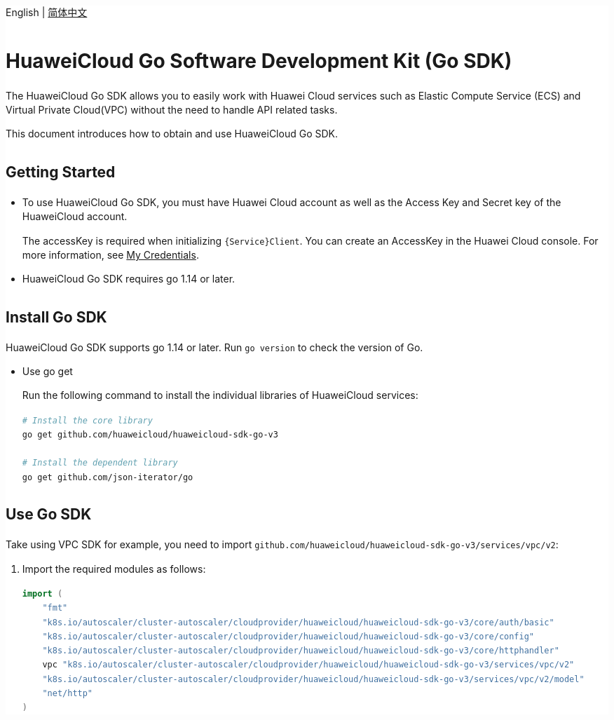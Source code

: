 English | [简体中文](./README_CN.md)

# HuaweiCloud Go Software Development Kit (Go SDK)

The HuaweiCloud Go SDK allows you to easily work with Huawei Cloud services such as Elastic Compute Service (ECS) and Virtual Private Cloud(VPC) without the need to handle API related tasks.

This document introduces how to obtain and use HuaweiCloud Go SDK.

## Getting Started

- To use HuaweiCloud Go SDK, you must have Huawei Cloud account as well as the Access Key and Secret key of the HuaweiCloud account.

    The accessKey is required when initializing `{Service}Client`. You can create an AccessKey in the Huawei Cloud console. For more information, see [My Credentials](https://support.huaweicloud.com/en-us/usermanual-ca/en-us_topic_0046606340.html).

- HuaweiCloud Go SDK requires go 1.14 or later.


## Install Go SDK

HuaweiCloud Go SDK supports go 1.14 or later. Run ``go version`` to check the version of Go.

- Use go get

    Run the following command to install the individual libraries of HuaweiCloud services:

    ``` bash
    # Install the core library
    go get github.com/huaweicloud/huaweicloud-sdk-go-v3
 
    # Install the dependent library
    go get github.com/json-iterator/go
    ```

## Use Go SDK

Take using VPC SDK for example, you need to import `github.com/huaweicloud/huaweicloud-sdk-go-v3/services/vpc/v2`:

1. Import the required modules as follows:

    ``` go
    import (
        "fmt"
        "k8s.io/autoscaler/cluster-autoscaler/cloudprovider/huaweicloud/huaweicloud-sdk-go-v3/core/auth/basic"
        "k8s.io/autoscaler/cluster-autoscaler/cloudprovider/huaweicloud/huaweicloud-sdk-go-v3/core/config"
        "k8s.io/autoscaler/cluster-autoscaler/cloudprovider/huaweicloud/huaweicloud-sdk-go-v3/core/httphandler"
        vpc "k8s.io/autoscaler/cluster-autoscaler/cloudprovider/huaweicloud/huaweicloud-sdk-go-v3/services/vpc/v2"
        "k8s.io/autoscaler/cluster-autoscaler/cloudprovider/huaweicloud/huaweicloud-sdk-go-v3/services/vpc/v2/model"
        "net/http"
    )
    ```
